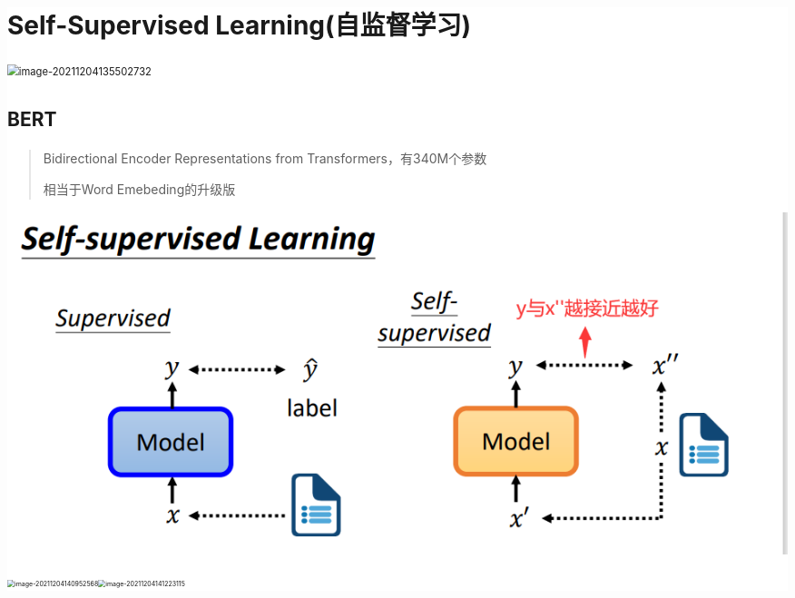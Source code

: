 



**Self-Supervised Learning**(自监督学习)
===

<img src="assess/image-20211204135502732.png" alt="image-20211204135502732" style="zoom:80%;" />



**BERT**
---

> Bidirectional Encoder Representations from Transformers，有340M个参数
>
> 相当于Word Emebeding的升级版



![image-20211204140329033](assess/image-20211204140329033.png)



<img src="assess/image-20211204140952568.png" alt="image-20211204140952568" style="zoom: 50%;" /><img src="assess/image-20211204141223115.png" alt="image-20211204141223115" style="zoom: 50%;" />


